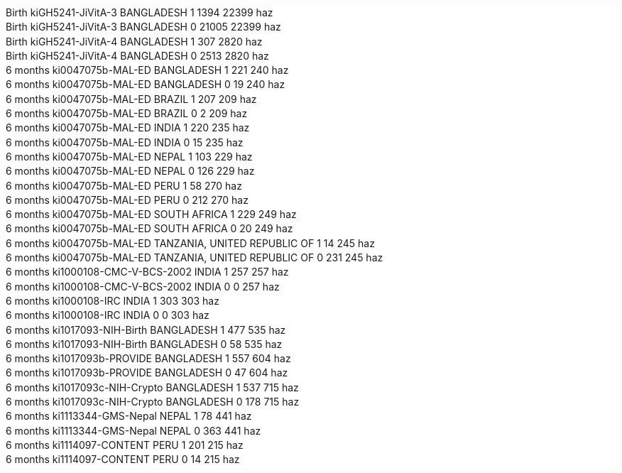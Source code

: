 Birth       kiGH5241-JiVitA-3          BANGLADESH                     1             1394   22399  haz              
Birth       kiGH5241-JiVitA-3          BANGLADESH                     0            21005   22399  haz              
Birth       kiGH5241-JiVitA-4          BANGLADESH                     1              307    2820  haz              
Birth       kiGH5241-JiVitA-4          BANGLADESH                     0             2513    2820  haz              
6 months    ki0047075b-MAL-ED          BANGLADESH                     1              221     240  haz              
6 months    ki0047075b-MAL-ED          BANGLADESH                     0               19     240  haz              
6 months    ki0047075b-MAL-ED          BRAZIL                         1              207     209  haz              
6 months    ki0047075b-MAL-ED          BRAZIL                         0                2     209  haz              
6 months    ki0047075b-MAL-ED          INDIA                          1              220     235  haz              
6 months    ki0047075b-MAL-ED          INDIA                          0               15     235  haz              
6 months    ki0047075b-MAL-ED          NEPAL                          1              103     229  haz              
6 months    ki0047075b-MAL-ED          NEPAL                          0              126     229  haz              
6 months    ki0047075b-MAL-ED          PERU                           1               58     270  haz              
6 months    ki0047075b-MAL-ED          PERU                           0              212     270  haz              
6 months    ki0047075b-MAL-ED          SOUTH AFRICA                   1              229     249  haz              
6 months    ki0047075b-MAL-ED          SOUTH AFRICA                   0               20     249  haz              
6 months    ki0047075b-MAL-ED          TANZANIA, UNITED REPUBLIC OF   1               14     245  haz              
6 months    ki0047075b-MAL-ED          TANZANIA, UNITED REPUBLIC OF   0              231     245  haz              
6 months    ki1000108-CMC-V-BCS-2002   INDIA                          1              257     257  haz              
6 months    ki1000108-CMC-V-BCS-2002   INDIA                          0                0     257  haz              
6 months    ki1000108-IRC              INDIA                          1              303     303  haz              
6 months    ki1000108-IRC              INDIA                          0                0     303  haz              
6 months    ki1017093-NIH-Birth        BANGLADESH                     1              477     535  haz              
6 months    ki1017093-NIH-Birth        BANGLADESH                     0               58     535  haz              
6 months    ki1017093b-PROVIDE         BANGLADESH                     1              557     604  haz              
6 months    ki1017093b-PROVIDE         BANGLADESH                     0               47     604  haz              
6 months    ki1017093c-NIH-Crypto      BANGLADESH                     1              537     715  haz              
6 months    ki1017093c-NIH-Crypto      BANGLADESH                     0              178     715  haz              
6 months    ki1113344-GMS-Nepal        NEPAL                          1               78     441  haz              
6 months    ki1113344-GMS-Nepal        NEPAL                          0              363     441  haz              
6 months    ki1114097-CONTENT          PERU                           1              201     215  haz              
6 months    ki1114097-CONTENT          PERU                           0               14     215  haz              